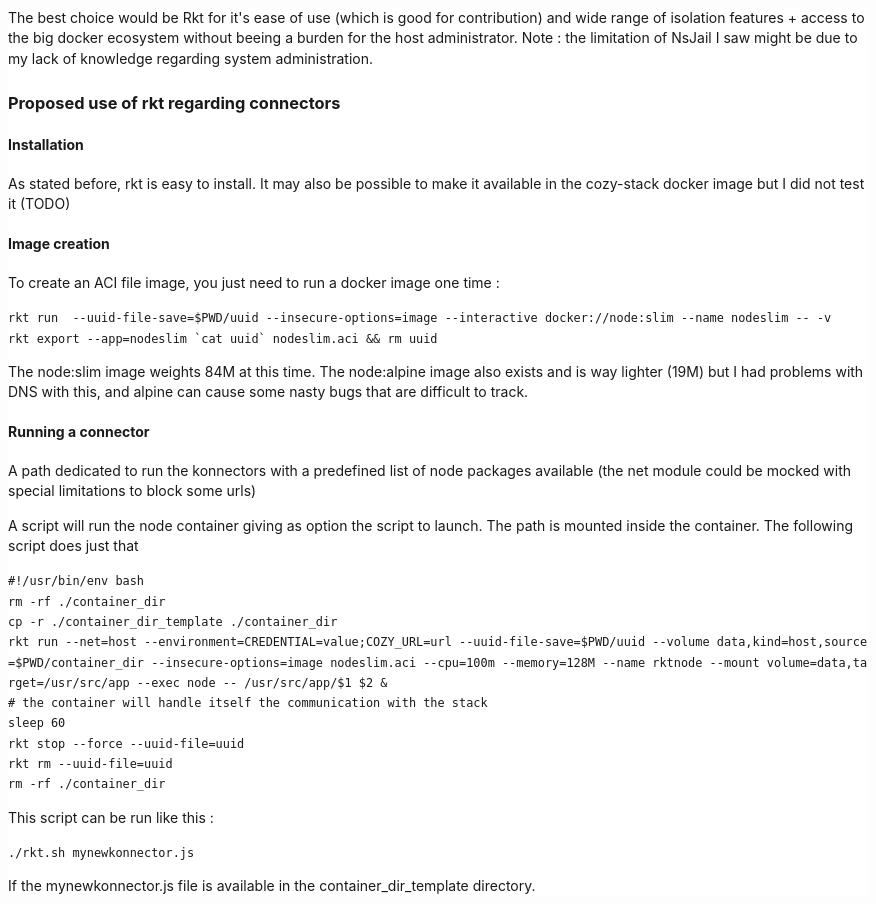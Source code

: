 The best choice would be Rkt for it's ease of use (which is good for
contribution) and wide range of isolation features + access to the big docker
ecosystem without beeing a burden for the host administrator. Note : the
limitation of NsJail I saw might be due to my lack of knowledge regarding system
administration.

### Proposed use of rkt regarding connectors

#### Installation

As stated before, rkt is easy to install. It may also be possible to make it
available in the cozy-stack docker image but I did not test it (TODO)

#### Image creation

To create an ACI file image, you just need to run a docker image one time :

    rkt run  --uuid-file-save=$PWD/uuid --insecure-options=image --interactive docker://node:slim --name nodeslim -- -v
    rkt export --app=nodeslim `cat uuid` nodeslim.aci && rm uuid

The node:slim image weights 84M at this time. The node:alpine image also exists
and is way lighter (19M) but I had problems with DNS with this, and alpine can
cause some nasty bugs that are difficult to track.

#### Running a connector

A path dedicated to run the konnectors with a predefined list of node packages
available (the net module could be mocked with special limitations to block
some urls)

A script will run the node container giving as option the script to launch. The
path is mounted inside the container. The following script does just that

    #!/usr/bin/env bash
    rm -rf ./container_dir
    cp -r ./container_dir_template ./container_dir
    rkt run --net=host --environment=CREDENTIAL=value;COZY_URL=url --uuid-file-save=$PWD/uuid --volume data,kind=host,source=$PWD/container_dir --insecure-options=image nodeslim.aci --cpu=100m --memory=128M --name rktnode --mount volume=data,target=/usr/src/app --exec node -- /usr/src/app/$1 $2 &
    # the container will handle itself the communication with the stack
    sleep 60
    rkt stop --force --uuid-file=uuid
    rkt rm --uuid-file=uuid
    rm -rf ./container_dir

This script can be run like this :

    ./rkt.sh mynewkonnector.js

If the mynewkonnector.js file is available in the container_dir_template
directory.
